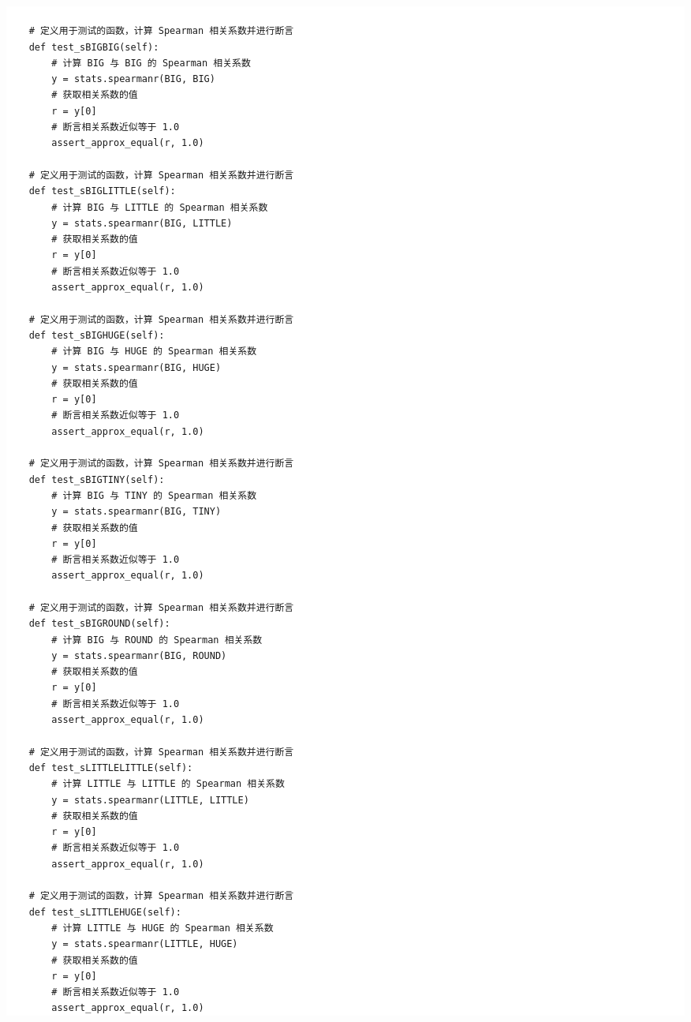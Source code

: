 ```

    # 定义用于测试的函数，计算 Spearman 相关系数并进行断言
    def test_sBIGBIG(self):
        # 计算 BIG 与 BIG 的 Spearman 相关系数
        y = stats.spearmanr(BIG, BIG)
        # 获取相关系数的值
        r = y[0]
        # 断言相关系数近似等于 1.0
        assert_approx_equal(r, 1.0)

    # 定义用于测试的函数，计算 Spearman 相关系数并进行断言
    def test_sBIGLITTLE(self):
        # 计算 BIG 与 LITTLE 的 Spearman 相关系数
        y = stats.spearmanr(BIG, LITTLE)
        # 获取相关系数的值
        r = y[0]
        # 断言相关系数近似等于 1.0
        assert_approx_equal(r, 1.0)

    # 定义用于测试的函数，计算 Spearman 相关系数并进行断言
    def test_sBIGHUGE(self):
        # 计算 BIG 与 HUGE 的 Spearman 相关系数
        y = stats.spearmanr(BIG, HUGE)
        # 获取相关系数的值
        r = y[0]
        # 断言相关系数近似等于 1.0
        assert_approx_equal(r, 1.0)

    # 定义用于测试的函数，计算 Spearman 相关系数并进行断言
    def test_sBIGTINY(self):
        # 计算 BIG 与 TINY 的 Spearman 相关系数
        y = stats.spearmanr(BIG, TINY)
        # 获取相关系数的值
        r = y[0]
        # 断言相关系数近似等于 1.0
        assert_approx_equal(r, 1.0)

    # 定义用于测试的函数，计算 Spearman 相关系数并进行断言
    def test_sBIGROUND(self):
        # 计算 BIG 与 ROUND 的 Spearman 相关系数
        y = stats.spearmanr(BIG, ROUND)
        # 获取相关系数的值
        r = y[0]
        # 断言相关系数近似等于 1.0
        assert_approx_equal(r, 1.0)

    # 定义用于测试的函数，计算 Spearman 相关系数并进行断言
    def test_sLITTLELITTLE(self):
        # 计算 LITTLE 与 LITTLE 的 Spearman 相关系数
        y = stats.spearmanr(LITTLE, LITTLE)
        # 获取相关系数的值
        r = y[0]
        # 断言相关系数近似等于 1.0
        assert_approx_equal(r, 1.0)

    # 定义用于测试的函数，计算 Spearman 相关系数并进行断言
    def test_sLITTLEHUGE(self):
        # 计算 LITTLE 与 HUGE 的 Spearman 相关系数
        y = stats.spearmanr(LITTLE, HUGE)
        # 获取相关系数的值
        r = y[0]
        # 断言相关系数近似等于 1.0
        assert_approx_equal(r, 1.0)
```